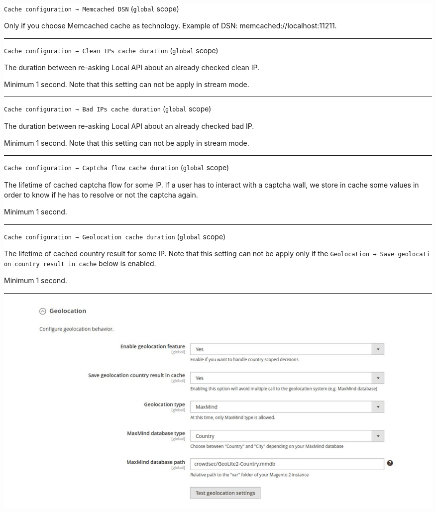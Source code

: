 
`Cache configuration → Memcached DSN` (`global` scope)

Only if you choose Memcached cache as technology. Example of DSN: memcached://localhost:11211.

***


`Cache configuration → Clean IPs cache duration` (`global` scope)

The duration between re-asking Local API about an already checked clean IP.

Minimum 1 second.  Note that this setting can not be apply in stream mode.

***

`Cache configuration → Bad IPs cache duration` (`global` scope)

The duration between re-asking Local API about an already checked bad IP.

Minimum 1 second.  Note that this setting can not be apply in stream mode.

***


`Cache configuration → Captcha flow cache duration` (`global` scope)

The lifetime of cached captcha flow for some IP. If a user has to interact with a captcha wall, we store in cache some values in order to know if he has to resolve or not the captcha again.

Minimum 1 second.

***

`Cache configuration → Geolocation cache duration` (`global` scope)

The lifetime of cached country result for some IP. Note that this setting can not be apply only if the
`Geolocation → Save geolocation country result in cache` below is enabled.

Minimum 1 second.

***


![Geolocation](images/screenshots/config-geolocation.jpg)
